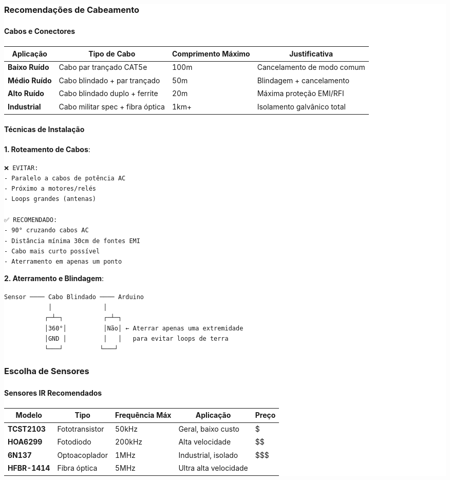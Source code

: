 ```
```

### Recomendações de Cabeamento

#### Cabos e Conectores

| Aplicação | Tipo de Cabo | Comprimento Máximo | Justificativa |
|-----------|--------------|-------------------|---------------|
| **Baixo Ruído** | Cabo par trançado CAT5e | 100m | Cancelamento de modo comum |
| **Médio Ruído** | Cabo blindado + par trançado | 50m | Blindagem + cancelamento |
| **Alto Ruído** | Cabo blindado duplo + ferrite | 20m | Máxima proteção EMI/RFI |
| **Industrial** | Cabo militar spec + fibra óptica | 1km+ | Isolamento galvânico total |

#### Técnicas de Instalação

**1. Roteamento de Cabos**:
```
❌ EVITAR:
- Paralelo a cabos de potência AC
- Próximo a motores/relés
- Loops grandes (antenas)

✅ RECOMENDADO:
- 90° cruzando cabos AC
- Distância mínima 30cm de fontes EMI
- Cabo mais curto possível
- Aterramento em apenas um ponto
```

**2. Aterramento e Blindagem**:
```
Sensor ──── Cabo Blindado ──── Arduino
            │              │
           ┌─┴─┐           ┌─┴─┐
           │360°│          │Não│ ← Aterrar apenas uma extremidade
           │GND │          │   │   para evitar loops de terra
           └───┘          └───┘
```

### Escolha de Sensores

#### Sensores IR Recomendados

| Modelo | Tipo | Frequência Máx | Aplicação | Preço |
|--------|------|----------------|-----------|--------|
| **TCST2103** | Fototransistor | 50kHz | Geral, baixo custo | $ |
| **HOA6299** | Fotodiodo | 200kHz | Alta velocidade | $$ |
| **6N137** | Optoacoplador | 1MHz | Industrial, isolado | $$$ |
| **HFBR-1414** | Fibra óptica | 5MHz | Ultra alta velocidade | $$$$ |
